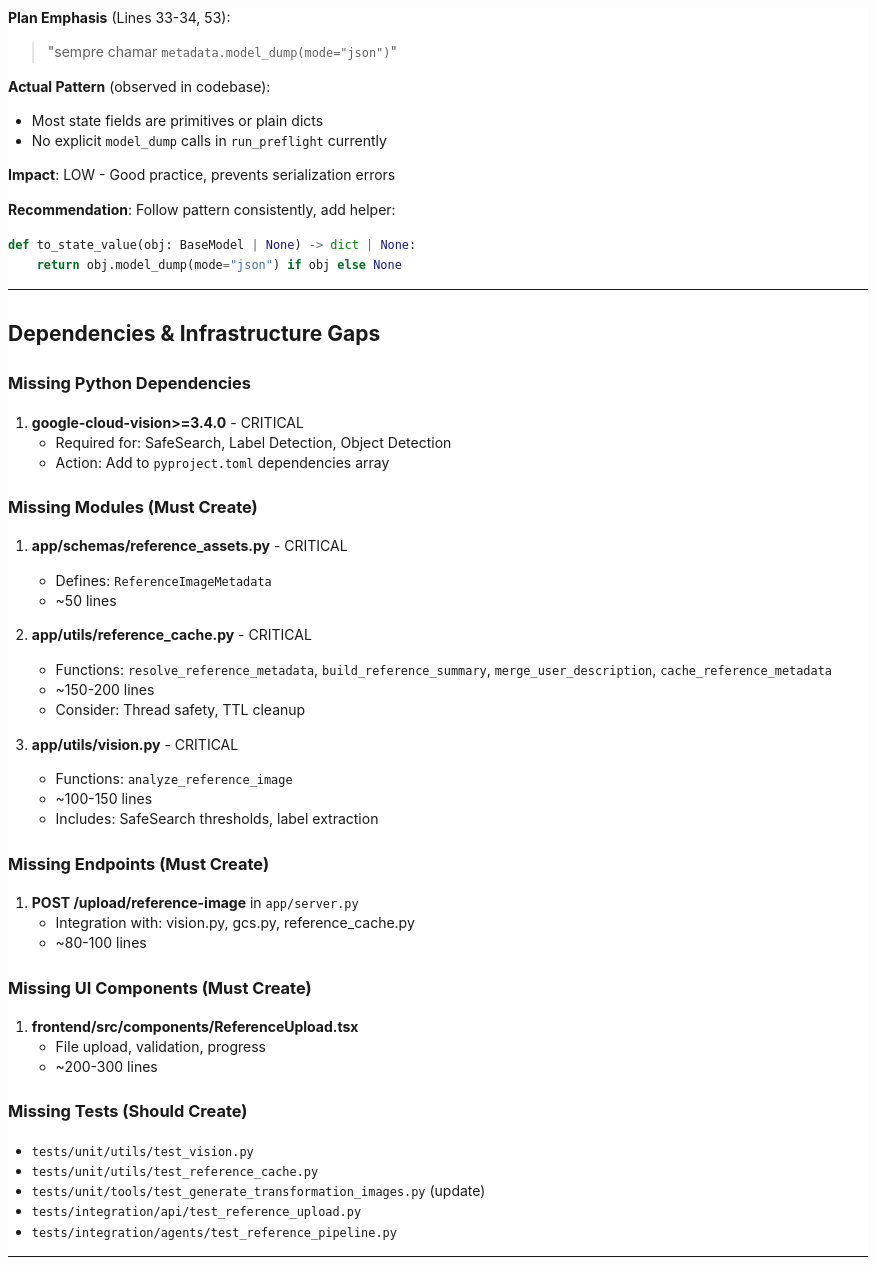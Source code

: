 **Plan Emphasis** (Lines 33-34, 53):
> "sempre chamar `metadata.model_dump(mode="json")`"

**Actual Pattern** (observed in codebase):
- Most state fields are primitives or plain dicts
- No explicit `model_dump` calls in `run_preflight` currently

**Impact**: LOW - Good practice, prevents serialization errors

**Recommendation**: Follow pattern consistently, add helper:
```python
def to_state_value(obj: BaseModel | None) -> dict | None:
    return obj.model_dump(mode="json") if obj else None
```

---

## Dependencies & Infrastructure Gaps

### Missing Python Dependencies
1. **google-cloud-vision>=3.4.0** - CRITICAL
   - Required for: SafeSearch, Label Detection, Object Detection
   - Action: Add to `pyproject.toml` dependencies array

### Missing Modules (Must Create)
1. **app/schemas/reference_assets.py** - CRITICAL
   - Defines: `ReferenceImageMetadata`
   - ~50 lines

2. **app/utils/reference_cache.py** - CRITICAL
   - Functions: `resolve_reference_metadata`, `build_reference_summary`, `merge_user_description`, `cache_reference_metadata`
   - ~150-200 lines
   - Consider: Thread safety, TTL cleanup

3. **app/utils/vision.py** - CRITICAL
   - Functions: `analyze_reference_image`
   - ~100-150 lines
   - Includes: SafeSearch thresholds, label extraction

### Missing Endpoints (Must Create)
1. **POST /upload/reference-image** in `app/server.py`
   - Integration with: vision.py, gcs.py, reference_cache.py
   - ~80-100 lines

### Missing UI Components (Must Create)
1. **frontend/src/components/ReferenceUpload.tsx**
   - File upload, validation, progress
   - ~200-300 lines

### Missing Tests (Should Create)
- `tests/unit/utils/test_vision.py`
- `tests/unit/utils/test_reference_cache.py`
- `tests/unit/tools/test_generate_transformation_images.py` (update)
- `tests/integration/api/test_reference_upload.py`
- `tests/integration/agents/test_reference_pipeline.py`

---